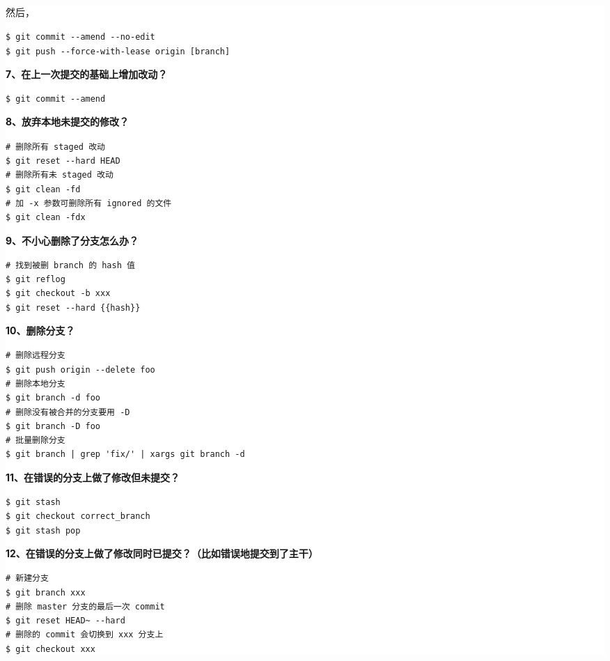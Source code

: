 然后，

```
$ git commit --amend --no-edit
$ git push --force-with-lease origin [branch]
```

**7、在上一次提交的基础上增加改动？**

```
$ git commit --amend
```

**8、放弃本地未提交的修改？**

```
# 删除所有 staged 改动
$ git reset --hard HEAD
# 删除所有未 staged 改动
$ git clean -fd
# 加 -x 参数可删除所有 ignored 的文件
$ git clean -fdx
```

**9、不小心删除了分支怎么办？**

```
# 找到被删 branch 的 hash 值
$ git reflog
$ git checkout -b xxx
$ git reset --hard {{hash}}
```

**10、删除分支？**

```
# 删除远程分支
$ git push origin --delete foo
# 删除本地分支
$ git branch -d foo
# 删除没有被合并的分支要用 -D
$ git branch -D foo
# 批量删除分支
$ git branch | grep 'fix/' | xargs git branch -d
```

**11、在错误的分支上做了修改但未提交？**

```
$ git stash
$ git checkout correct_branch
$ git stash pop
```

**12、在错误的分支上做了修改同时已提交？（比如错误地提交到了主干）**

```
# 新建分支
$ git branch xxx
# 删除 master 分支的最后一次 commit
$ git reset HEAD~ --hard
# 删除的 commit 会切换到 xxx 分支上
$ git checkout xxx
```
